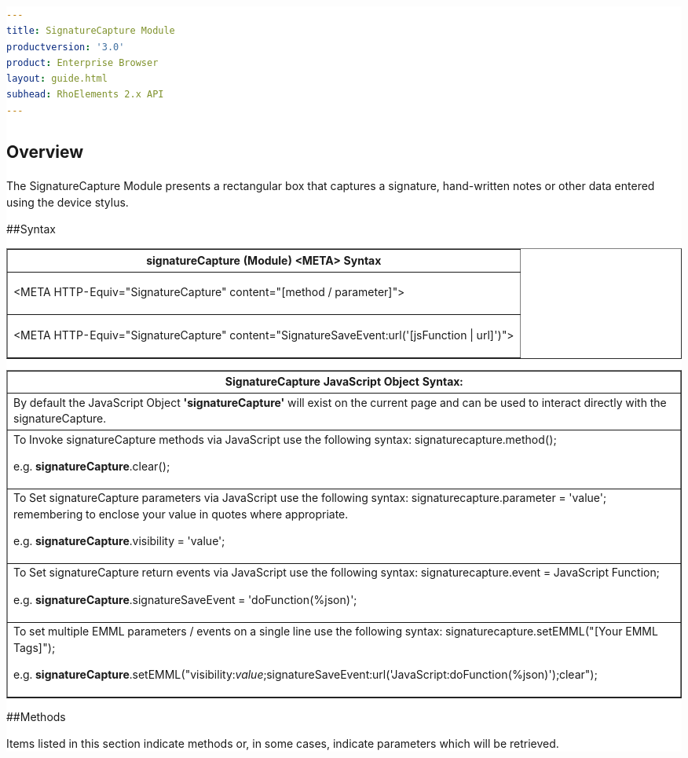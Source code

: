 ```yaml
---
title: SignatureCapture Module
productversion: '3.0'
product: Enterprise Browser
layout: guide.html
subhead: RhoElements 2.x API
---
```


## Overview
The SignatureCapture Module presents a rectangular box that captures a signature, hand-written notes or other data entered using the device stylus.

##Syntax
<table class="facelift" style="width:100%" border="1" padding="5px"> <tr><th class="tableHeading">signatureCapture (Module) &lt;META&gt; Syntax
</th></tr><tr><td class="clsSyntaxCells clsOddRow"><p>&lt;META HTTP-Equiv="SignatureCapture" content="[method / parameter]"&gt;</p></td></tr><tr><td class="clsSyntaxCells clsEvenRow"><p>&lt;META HTTP-Equiv="SignatureCapture" content="SignatureSaveEvent:url('[jsFunction | url]')"&gt;</p></td></tr></table>
<table class="facelift" style="width:100%" border="1" padding="5px"> <tr><th class="tableHeading">SignatureCapture JavaScript Object Syntax:</th></tr><tr><td class="clsSyntaxCells clsOddRow">
By default the JavaScript Object <b>'signatureCapture'</b> will exist on the current page and can be used to interact directly with the signatureCapture.
</td></tr><tr><td class="clsSyntaxCells clsEvenRow">
To Invoke signatureCapture methods via JavaScript use the following syntax: signaturecapture.method();
<P />e.g. <b>signatureCapture</b>.clear();
</td></tr><tr><td class="clsSyntaxCells clsOddRow">
To Set signatureCapture parameters via JavaScript use the following syntax: signaturecapture.parameter = 'value'; remembering to enclose your value in quotes where appropriate.  
<P />e.g. <b>signatureCapture</b>.visibility = 'value';
</td></tr><tr><td class="clsSyntaxCells clsEvenRow">						
To Set signatureCapture return events via JavaScript use the following syntax: signaturecapture.event = JavaScript Function;
<P />e.g. <b>signatureCapture</b>.signatureSaveEvent = 'doFunction(%json)';
<P />


</td></tr><tr><td class="clsSyntaxCells clsOddRow">							
To set multiple EMML parameters / events on a single line use the following syntax: signaturecapture.setEMML("[Your EMML Tags]");
<P />
e.g. <b>signatureCapture</b>.setEMML("visibility:<i>value</i>;signatureSaveEvent:url('JavaScript:doFunction(%json)');clear");							
</td></tr></table>

##Methods


Items listed in this section indicate methods or, in some cases, indicate parameters which will be retrieved.
